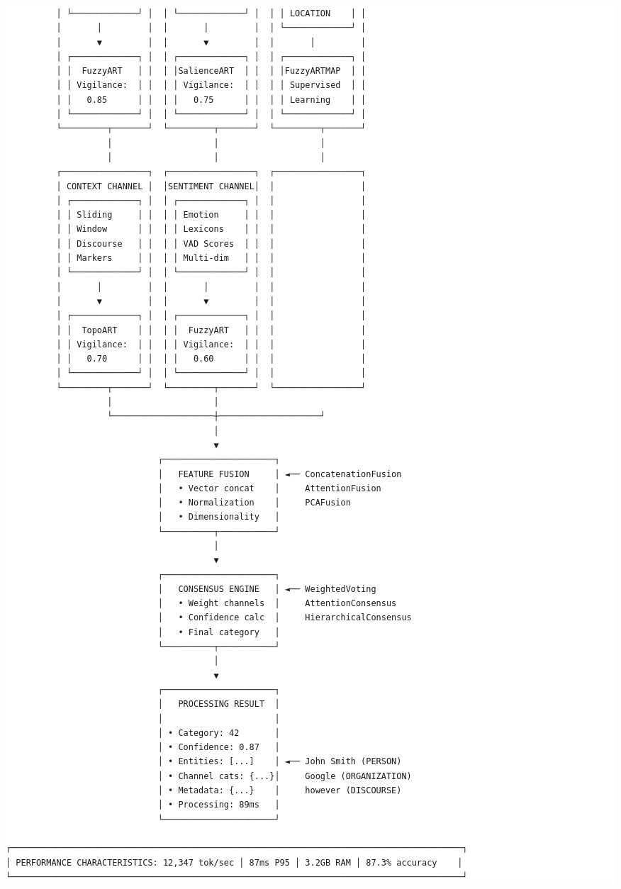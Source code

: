 ```
          │ └─────────────┘ │  │ └─────────────┘ │  │ │ LOCATION    │ │
          │       │         │  │       │         │  │ └─────────────┘ │
          │       ▼         │  │       ▼         │  │       │         │
          │ ┌─────────────┐ │  │ ┌─────────────┐ │  │ ┌─────────────┐ │
          │ │  FuzzyART   │ │  │ │SalienceART  │ │  │ │FuzzyARTMAP  │ │
          │ │ Vigilance:  │ │  │ │ Vigilance:  │ │  │ │ Supervised  │ │
          │ │   0.85      │ │  │ │   0.75      │ │  │ │ Learning    │ │
          │ └─────────────┘ │  │ └─────────────┘ │  │ └─────────────┘ │
          └─────────┬───────┘  └─────────┬───────┘  └─────────┬───────┘
                    │                    │                    │
                    │                    │                    │
          ┌─────────────────┐  ┌─────────────────┐  ┌─────────────────┐
          │ CONTEXT CHANNEL │  │SENTIMENT CHANNEL│  │                 │
          │ ┌─────────────┐ │  │ ┌─────────────┐ │  │                 │
          │ │ Sliding     │ │  │ │ Emotion     │ │  │                 │
          │ │ Window      │ │  │ │ Lexicons    │ │  │                 │
          │ │ Discourse   │ │  │ │ VAD Scores  │ │  │                 │
          │ │ Markers     │ │  │ │ Multi-dim   │ │  │                 │
          │ └─────────────┘ │  │ └─────────────┘ │  │                 │
          │       │         │  │       │         │  │                 │
          │       ▼         │  │       ▼         │  │                 │
          │ ┌─────────────┐ │  │ ┌─────────────┐ │  │                 │
          │ │  TopoART    │ │  │ │  FuzzyART   │ │  │                 │
          │ │ Vigilance:  │ │  │ │ Vigilance:  │ │  │                 │
          │ │   0.70      │ │  │ │   0.60      │ │  │                 │
          │ └─────────────┘ │  │ └─────────────┘ │  │                 │
          └─────────┬───────┘  └─────────┬───────┘  └─────────────────┘
                    │                    │
                    └────────────────────┼────────────────────┘
                                         │
                                         ▼
                              ┌──────────────────────┐
                              │   FEATURE FUSION     │ ◄── ConcatenationFusion
                              │   • Vector concat    │     AttentionFusion
                              │   • Normalization    │     PCAFusion
                              │   • Dimensionality   │
                              └──────────┬───────────┘
                                         │
                                         ▼
                              ┌──────────────────────┐
                              │   CONSENSUS ENGINE   │ ◄── WeightedVoting
                              │   • Weight channels  │     AttentionConsensus
                              │   • Confidence calc  │     HierarchicalConsensus
                              │   • Final category   │
                              └──────────┬───────────┘
                                         │
                                         ▼
                              ┌──────────────────────┐
                              │   PROCESSING RESULT  │
                              │                      │
                              │ • Category: 42       │
                              │ • Confidence: 0.87   │
                              │ • Entities: [...]    │ ◄── John Smith (PERSON)
                              │ • Channel cats: {...}│     Google (ORGANIZATION)  
                              │ • Metadata: {...}    │     however (DISCOURSE)
                              │ • Processing: 89ms   │
                              └──────────────────────┘

┌─────────────────────────────────────────────────────────────────────────────────────────┐
│ PERFORMANCE CHARACTERISTICS: 12,347 tok/sec │ 87ms P95 │ 3.2GB RAM │ 87.3% accuracy    │
└─────────────────────────────────────────────────────────────────────────────────────────┘
```
